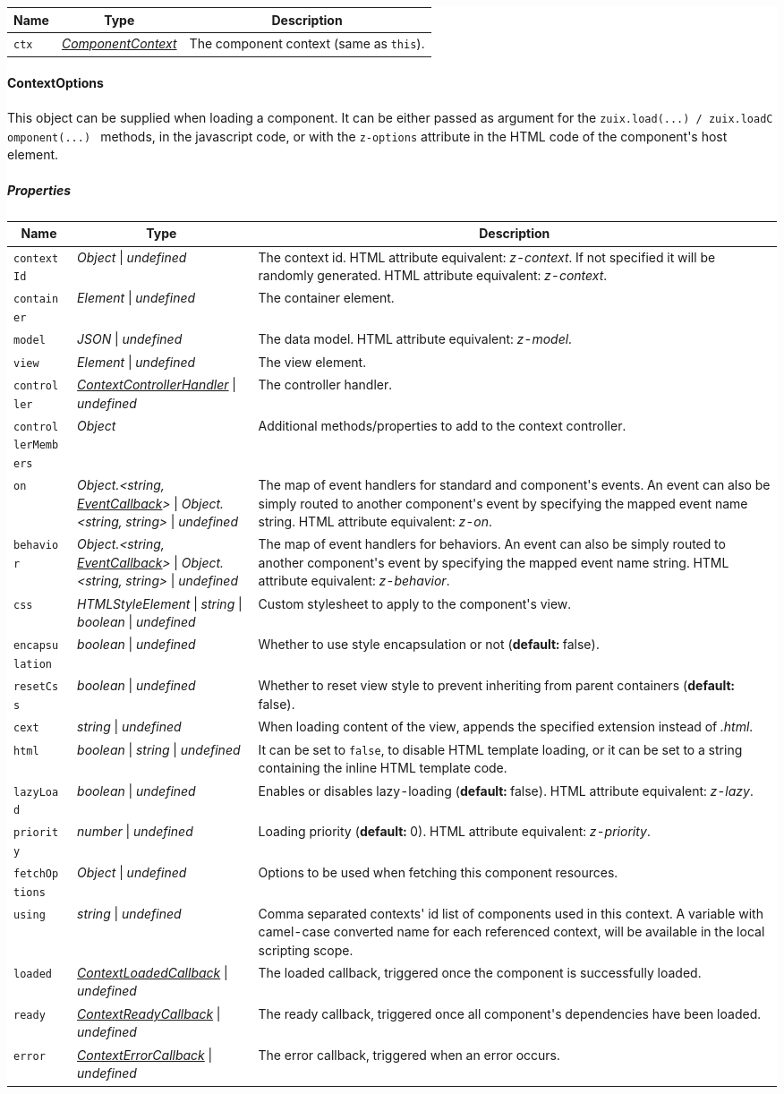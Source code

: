 |Name|Type|Description|
|----|----|-----------|
|`ctx`|*[ComponentContext](../../zuix/ComponentContext)*|The component context (same as `this`).|



<a name="ContextOptions"></a>
#### ContextOptions

This object can be supplied when loading a component. It can be either passed as argument for the
`zuix.load(...) / zuix.loadComponent(...) ` methods, in the javascript code, or with the `z-options` attribute in the HTML code
of the component's host element.

##### Properties

|Name|Type|Description|
|----|----|-----------|
|`contextId`|*Object* \| *undefined*|The context id. HTML attribute equivalent: *z-context*. If not specified it will be randomly generated.  HTML attribute equivalent: *z-context*.|
|`container`|*Element* \| *undefined*|The container element.|
|`model`|*JSON* \| *undefined*|The data model. HTML attribute equivalent: *z-model*.|
|`view`|*Element* \| *undefined*|The view element.|
|`controller`|*[ContextControllerHandler](#ContextControllerHandler)* \| *undefined*|The controller handler.|
|`controllerMembers`|*Object*|Additional methods/properties to add to the context controller.|
|`on`|*Object.&lt;string, <a href="#EventCallback">EventCallback</a>>* \| *Object.&lt;string, string>* \| *undefined*|The map of event handlers for standard and component's events. An event can also be simply routed to another component's event by specifying the mapped event name string. HTML attribute equivalent: *z-on*.|
|`behavior`|*Object.&lt;string, <a href="#EventCallback">EventCallback</a>>* \| *Object.&lt;string, string>* \| *undefined*|The map of event handlers for behaviors. An event can also be simply routed to another component's event by specifying the mapped event name string. HTML attribute equivalent: *z-behavior*.|
|`css`|*HTMLStyleElement* \| *string* \| *boolean* \| *undefined*|Custom stylesheet to apply to the component's view.|
|`encapsulation`|*boolean* \| *undefined*|Whether to use style encapsulation or not (**default:** false).|
|`resetCss`|*boolean* \| *undefined*|Whether to reset view style to prevent inheriting from parent containers (**default:** false).|
|`cext`|*string* \| *undefined*|When loading content of the view, appends the specified extension instead of *.html*.|
|`html`|*boolean* \| *string* \| *undefined*|It can be set to `false`, to disable HTML template loading, or it can be set to a string containing the inline HTML template code.|
|`lazyLoad`|*boolean* \| *undefined*|Enables or disables lazy-loading (**default:** false). HTML attribute equivalent: *z-lazy*.|
|`priority`|*number* \| *undefined*|Loading priority (**default:** 0). HTML attribute equivalent: *z-priority*.|
|`fetchOptions`|*Object* \| *undefined*|Options to be used when fetching this component resources.|
|`using`|*string* \| *undefined*|Comma separated contexts' id list of components used in this context. A variable with camel-case converted name for each referenced context, will be available in the local scripting scope.|
|`loaded`|*[ContextLoadedCallback](#ContextLoadedCallback)* \| *undefined*|The loaded callback, triggered once the component is successfully loaded.|
|`ready`|*[ContextReadyCallback](#ContextReadyCallback)* \| *undefined*|The ready callback, triggered once all component's dependencies have been loaded.|
|`error`|*[ContextErrorCallback](#ContextErrorCallback)* \| *undefined*|The error callback, triggered when an error occurs.|
